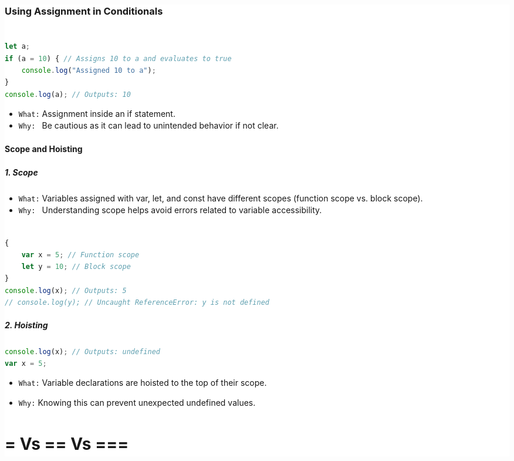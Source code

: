 
### Using Assignment in Conditionals

```js

let a;
if (a = 10) { // Assigns 10 to a and evaluates to true
    console.log("Assigned 10 to a");
}
console.log(a); // Outputs: 10


```

- `What:` Assignment inside an if statement.
- `Why: ` Be cautious as it can lead to unintended behavior if not clear.



#### Scope and Hoisting

##### 1. Scope



- `What:` Variables assigned with var, let, and const have different scopes (function scope vs. block scope).
- `Why: ` Understanding scope helps avoid errors related to variable accessibility.


````js

{
    var x = 5; // Function scope
    let y = 10; // Block scope
}
console.log(x); // Outputs: 5
// console.log(y); // Uncaught ReferenceError: y is not defined

````


##### 2. Hoisting



````js
console.log(x); // Outputs: undefined
var x = 5;

````



- `What:` Variable declarations are hoisted to the top of their scope.


- `Why:` Knowing this can prevent unexpected undefined values.



# = Vs == Vs ===
